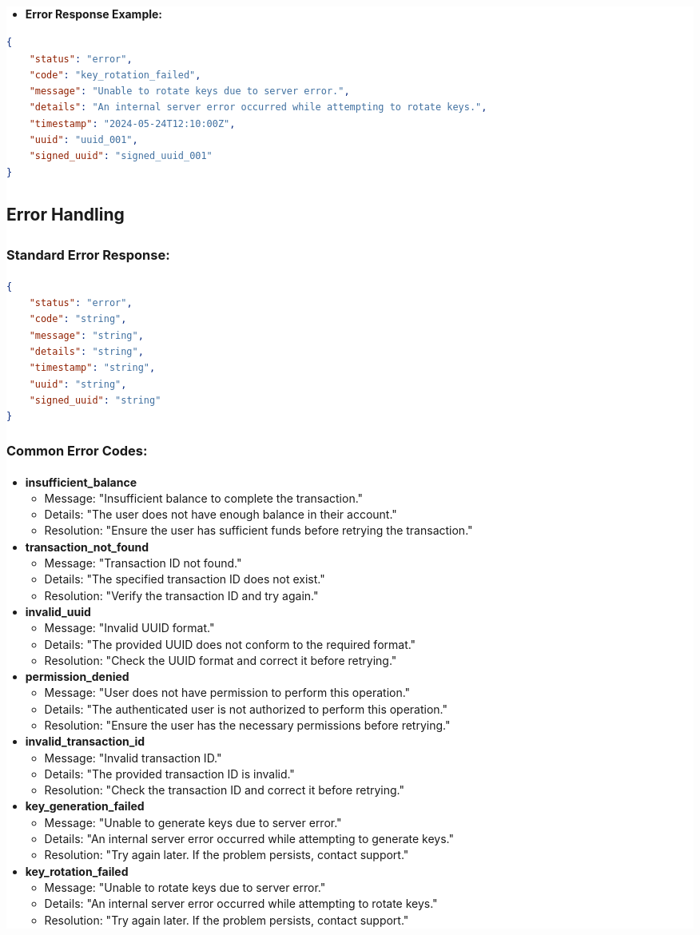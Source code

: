 - **Error Response Example:**
    
```json
{
    "status": "error",
    "code": "key_rotation_failed",
    "message": "Unable to rotate keys due to server error.",
    "details": "An internal server error occurred while attempting to rotate keys.",
    "timestamp": "2024-05-24T12:10:00Z",
    "uuid": "uuid_001",
    "signed_uuid": "signed_uuid_001"
}
```

## **Error Handling**

### **Standard Error Response:**

```json
{
    "status": "error",
    "code": "string",
    "message": "string",
    "details": "string",
    "timestamp": "string",
    "uuid": "string",
    "signed_uuid": "string"
}
```

### **Common Error Codes:**

- **insufficient_balance**
    - Message: "Insufficient balance to complete the transaction."
    - Details: "The user does not have enough balance in their account."
    - Resolution: "Ensure the user has sufficient funds before retrying the transaction."
- **transaction_not_found**
    - Message: "Transaction ID not found."
    - Details: "The specified transaction ID does not exist."
    - Resolution: "Verify the transaction ID and try again."
- **invalid_uuid**
    - Message: "Invalid UUID format."
    - Details: "The provided UUID does not conform to the required format."
    - Resolution: "Check the UUID format and correct it before retrying."
- **permission_denied**
    - Message: "User does not have permission to perform this operation."
    - Details: "The authenticated user is not authorized to perform this operation."
    - Resolution: "Ensure the user has the necessary permissions before retrying."
- **invalid_transaction_id**
    - Message: "Invalid transaction ID."
    - Details: "The provided transaction ID is invalid."
    - Resolution: "Check the transaction ID and correct it before retrying."
- **key_generation_failed**
    - Message: "Unable to generate keys due to server error."
    - Details: "An internal server error occurred while attempting to generate keys."
    - Resolution: "Try again later. If the problem persists, contact support."
- **key_rotation_failed**
    - Message: "Unable to rotate keys due to server error."
    - Details: "An internal server error occurred while attempting to rotate keys."
    - Resolution: "Try again later. If the problem persists, contact support."
